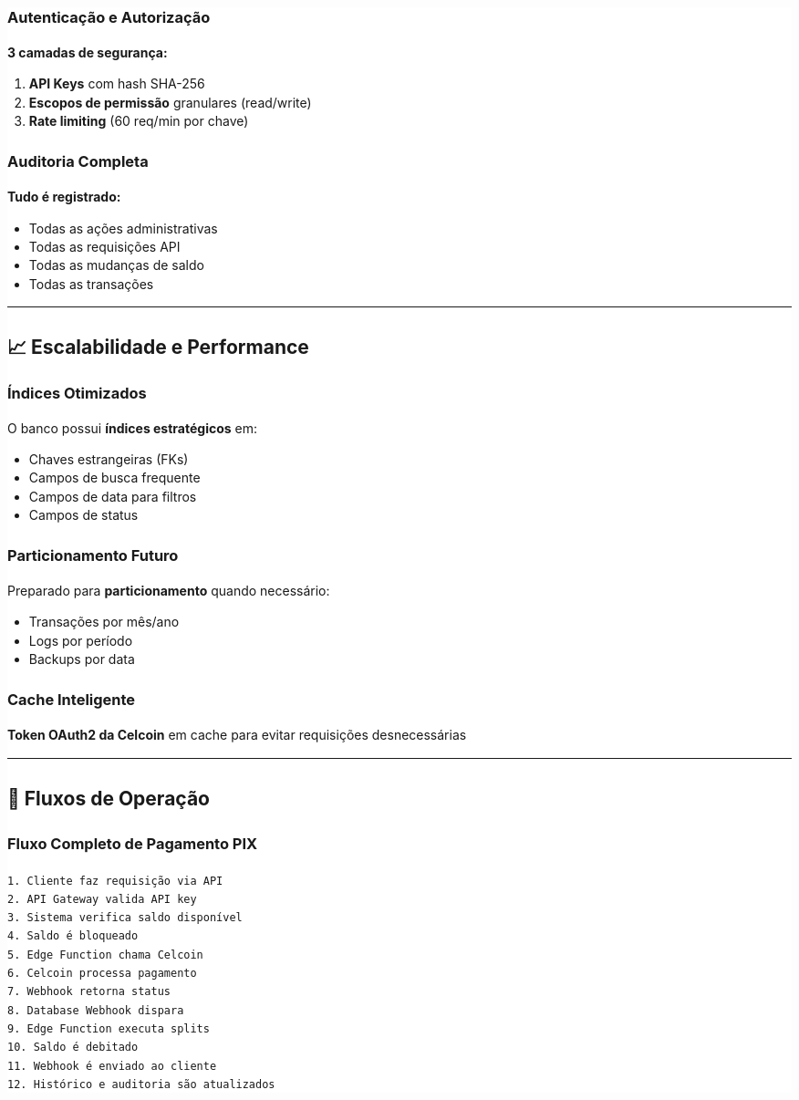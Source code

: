 ### Autenticação e Autorização

**3 camadas de segurança:**
1. **API Keys** com hash SHA-256
2. **Escopos de permissão** granulares (read/write)
3. **Rate limiting** (60 req/min por chave)

### Auditoria Completa

**Tudo é registrado:**
- Todas as ações administrativas
- Todas as requisições API
- Todas as mudanças de saldo
- Todas as transações

---

## 📈 Escalabilidade e Performance

### Índices Otimizados

O banco possui **índices estratégicos** em:
- Chaves estrangeiras (FKs)
- Campos de busca frequente
- Campos de data para filtros
- Campos de status

### Particionamento Futuro

Preparado para **particionamento** quando necessário:
- Transações por mês/ano
- Logs por período
- Backups por data

### Cache Inteligente

**Token OAuth2 da Celcoin** em cache para evitar requisições desnecessárias

---

## 🔄 Fluxos de Operação

### Fluxo Completo de Pagamento PIX

```
1. Cliente faz requisição via API
2. API Gateway valida API key
3. Sistema verifica saldo disponível
4. Saldo é bloqueado
5. Edge Function chama Celcoin
6. Celcoin processa pagamento
7. Webhook retorna status
8. Database Webhook dispara
9. Edge Function executa splits
10. Saldo é debitado
11. Webhook é enviado ao cliente
12. Histórico e auditoria são atualizados
```
